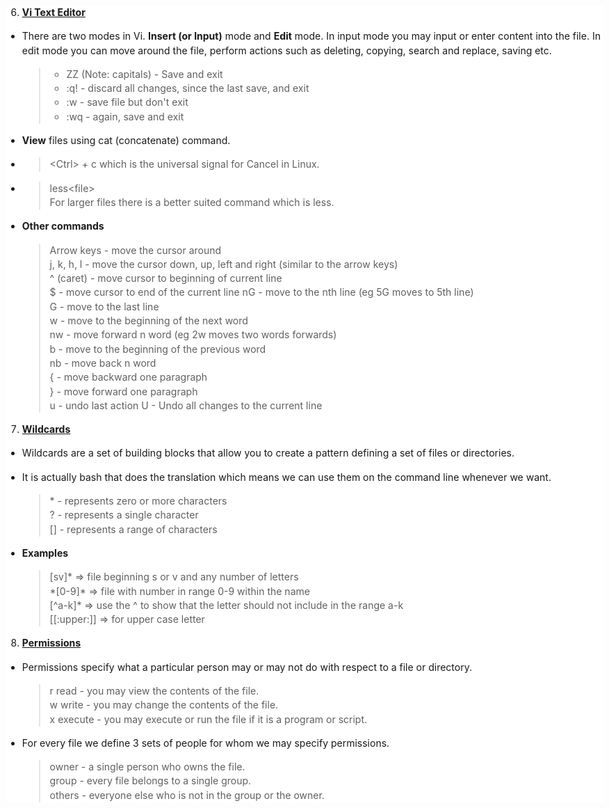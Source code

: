 6. **[Vi Text Editor](https://ryanstutorials.net/linuxtutorial/vi.php)**  
* There are two modes in Vi. **Insert (or Input)** mode and **Edit** mode. In input mode you may input or enter content into the file. In edit mode you can move around the file, perform actions such as deleting, copying, search and replace, saving etc.  
  >* ZZ (Note: capitals) - Save and exit    
  >* :q! - discard all changes, since the last save, and exit  
  >* :w - save file but don't exit  
  >* :wq - again, save and exit  
* **View** files using cat (concatenate) command.
* >\<Ctrl> + c which is the universal signal for Cancel in Linux.  
* >less\<file>  
 For larger files there is a better suited command which is less.  
* **Other commands**
  >Arrow keys - move the cursor around  
j, k, h, l - move the cursor down, up, left and right (similar to the arrow keys)  
^ (caret) - move cursor to beginning of current line  
$ - move cursor to end of the current line
nG - move to the nth line (eg 5G moves to 5th line)  
G - move to the last line  
w - move to the beginning of the next word  
nw - move forward n word (eg 2w moves two words forwards)  
b - move to the beginning of the previous word  
nb - move back n word  
{ - move backward one paragraph  
} - move forward one paragraph  
u - undo last action
U - Undo all changes to the current line  

7. **[Wildcards](https://ryanstutorials.net/linuxtutorial/wildcards.php)**  
* Wildcards are a set of building blocks that allow you to create a pattern defining a set of files or directories.   
* It is actually bash that does the translation which means we can use them on the command line whenever we want.  
  > \* - represents zero or more characters  
  ? - represents a single character  
  [] - represents a range of characters  

* **Examples**  
  >[sv]* => file beginning s or v and any number of letters  
  >\*[0-9]* => file with number in range 0-9 within the name  
  >[^a-k]* => use the ^ to show that the letter should not include in the range a-k  
  >[[:upper:]] => for upper case letter  

8. **[Permissions](https://ryanstutorials.net/linuxtutorial/permissions.php)**  
* Permissions specify what a particular person may or may not do with respect to a file or directory. 
  >r read - you may view the contents of the file.  
w write - you may change the contents of the file.  
x execute - you may execute or run the file if it is a program or script.  

* For every file we define 3 sets of people for whom we may specify permissions.

  >owner - a single person who owns the file.   
  >group - every file belongs to a single group.   
  >others - everyone else who is not in the group or the owner.  
